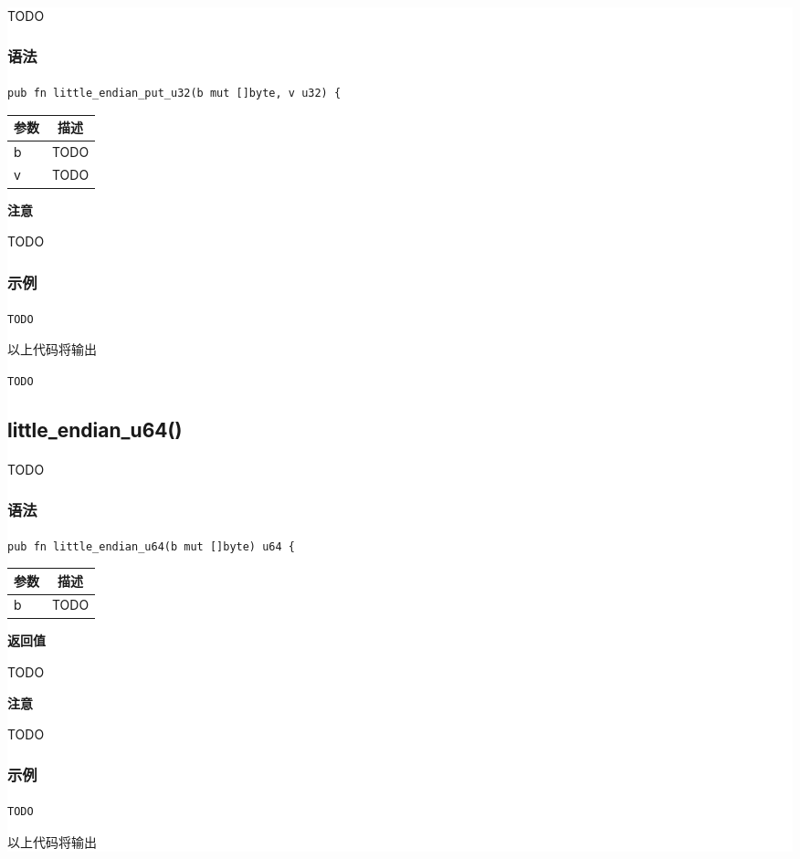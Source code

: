 TODO

### 语法

```
pub fn little_endian_put_u32(b mut []byte, v u32) {
```

参数|描述
---|---
b|TODO
v|TODO

**注意**

TODO

### 示例

```
TODO
```

以上代码将输出

```
TODO
```

## little_endian_u64()

TODO

### 语法

```
pub fn little_endian_u64(b mut []byte) u64 {
```

参数|描述
---|---
b|TODO

**返回值**

TODO

**注意**

TODO

### 示例

```
TODO
```

以上代码将输出
